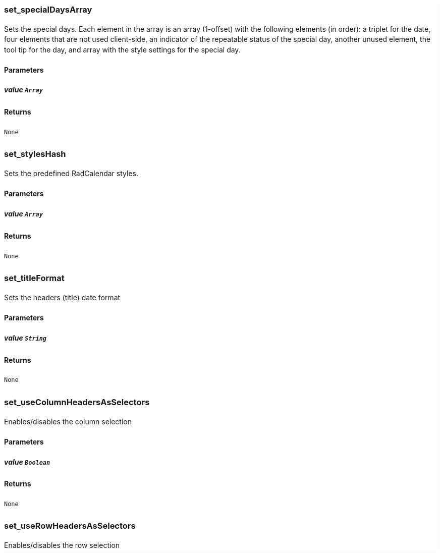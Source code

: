 ### set_specialDaysArray

Sets the special days. Each element in the array is an array (1-offset) with the following elements (in order): a triplet for the date, four elements that are not used client-side, an indicator of the repeatable status of the special day, another unused element, the tool tip for the day, and array with the style settings for the special day.

#### Parameters

##### value `Array`

#### Returns

`None` 

### set_stylesHash

Sets the predefined RadCalendar styles.

#### Parameters

##### value `Array`

#### Returns

`None` 

### set_titleFormat

Sets the headers (title) date format

#### Parameters

##### value `String`

#### Returns

`None` 

### set_useColumnHeadersAsSelectors

Enables/disables the column selection

#### Parameters

##### value `Boolean`

#### Returns

`None` 

### set_useRowHeadersAsSelectors

Enables/disables the row selection
